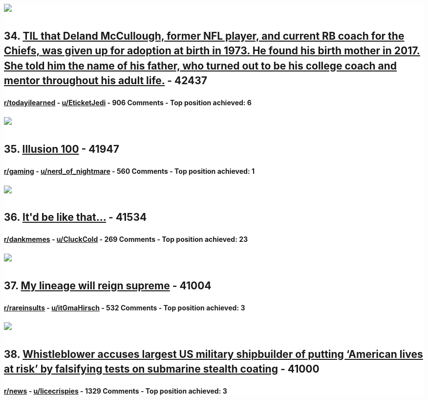 <a href="https://i.redd.it/y59yom3c2iq31.gif"><img src="https://b.thumbs.redditmedia.com/XRCwfLc3OMrWglBa6erk0XJoXa-O1knTZZe2vAagPsg.jpg"></img></a>

## 34. [TIL that Deland McCullough, former NFL player, and current RB coach for the Chiefs, was given up for adoption at birth in 1973. He found his birth mother in 2017. She told him the name of his father, who turned out to be his college coach and mentor throughout his adult life.](http://reddit.com/r/todayilearned/comments/ddapku/til_that_deland_mccullough_former_nfl_player_and/) - 42437
#### [r/todayilearned](http://reddit.com/r/todayilearned) - [u/EticketJedi](http://reddit.com/u/EticketJedi) - 906 Comments - Top position achieved: 6

<a href="http://www.espn.com/espn/feature/story/_/id/24505521/the-jaw-dropping-story-nfl-coach-search-family"><img src="https://b.thumbs.redditmedia.com/1hDLeUjKMv5UdQG1YDxjoZm-XTT2t5_yHk5qUrykavU.jpg"></img></a>

## 35. [Illusion 100](http://reddit.com/r/gaming/comments/dd306a/illusion_100/) - 41947
#### [r/gaming](http://reddit.com/r/gaming) - [u/nerd_of_nightmare](http://reddit.com/u/nerd_of_nightmare) - 560 Comments - Top position achieved: 1

<a href="https://i.redd.it/n2v4g4oimgq31.jpg"><img src="https://b.thumbs.redditmedia.com/smoWqKD_GJGDfEiTxBFb6enVzgxUkho4_VcF2nYF94g.jpg"></img></a>

## 36. [It'd be like that...](http://reddit.com/r/dankmemes/comments/dd7ho2/itd_be_like_that/) - 41534
#### [r/dankmemes](http://reddit.com/r/dankmemes) - [u/CluckCold](http://reddit.com/u/CluckCold) - 269 Comments - Top position achieved: 23

<a href="https://i.redd.it/he54xwra2jq31.jpg"><img src="https://b.thumbs.redditmedia.com/mKqmG44Rzt5FKq9q4FQn-WfHEd-kEo3HV7YZ5q2iR5A.jpg"></img></a>

## 37. [My lineage will reign supreme](http://reddit.com/r/rareinsults/comments/dd2aeo/my_lineage_will_reign_supreme/) - 41004
#### [r/rareinsults](http://reddit.com/r/rareinsults) - [u/itGmaHirsch](http://reddit.com/u/itGmaHirsch) - 532 Comments - Top position achieved: 3

<a href="https://i.redd.it/ds2xylj09gq31.jpg"><img src="https://b.thumbs.redditmedia.com/jOv7kMR4TF7EXfFXxIMLJY4fX2ZNsPpkSaqFvp3JVkU.jpg"></img></a>

## 38. [Whistleblower accuses largest US military shipbuilder of putting ‘American lives at risk’ by falsifying tests on submarine stealth coating](http://reddit.com/r/news/comments/dd7jpz/whistleblower_accuses_largest_us_military/) - 41000
#### [r/news](http://reddit.com/r/news) - [u/licecrispies](http://reddit.com/u/licecrispies) - 1329 Comments - Top position achieved: 3
